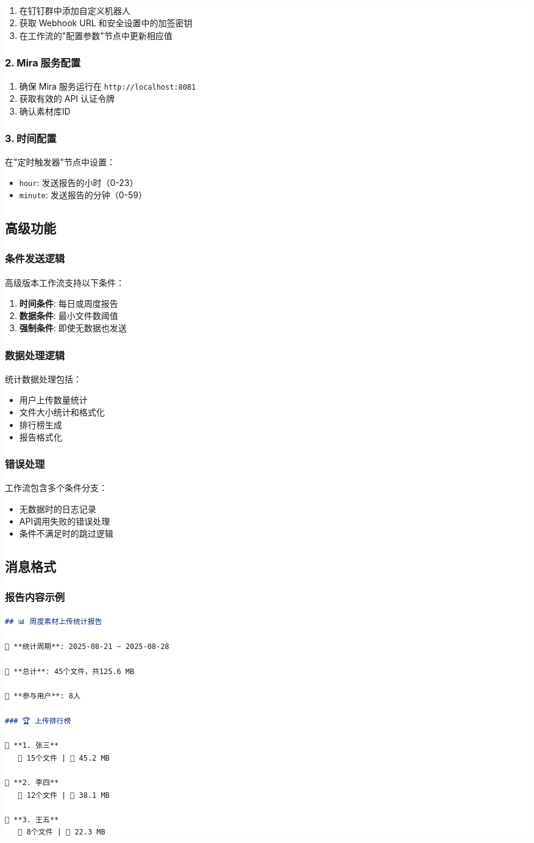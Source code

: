 1. 在钉钉群中添加自定义机器人
2. 获取 Webhook URL 和安全设置中的加签密钥
3. 在工作流的"配置参数"节点中更新相应值

### 2. Mira 服务配置

1. 确保 Mira 服务运行在 `http://localhost:8081`
2. 获取有效的 API 认证令牌
3. 确认素材库ID

### 3. 时间配置

在"定时触发器"节点中设置：
- `hour`: 发送报告的小时（0-23）
- `minute`: 发送报告的分钟（0-59）

## 高级功能

### 条件发送逻辑

高级版本工作流支持以下条件：

1. **时间条件**: 每日或周度报告
2. **数据条件**: 最小文件数阈值
3. **强制条件**: 即使无数据也发送

### 数据处理逻辑

统计数据处理包括：
- 用户上传数量统计
- 文件大小统计和格式化
- 排行榜生成
- 报告格式化

### 错误处理

工作流包含多个条件分支：
- 无数据时的日志记录
- API调用失败的错误处理
- 条件不满足时的跳过逻辑

## 消息格式

### 报告内容示例

```markdown
## 📊 周度素材上传统计报告

📅 **统计周期**: 2025-08-21 ~ 2025-08-28

📁 **总计**: 45个文件，共125.6 MB

👥 **参与用户**: 8人

### 🏆 上传排行榜

🥇 **1. 张三**
   📄 15个文件 | 💾 45.2 MB

🥈 **2. 李四**
   📄 12个文件 | 💾 38.1 MB

🥉 **3. 王五**
   📄 8个文件 | 💾 22.3 MB
```